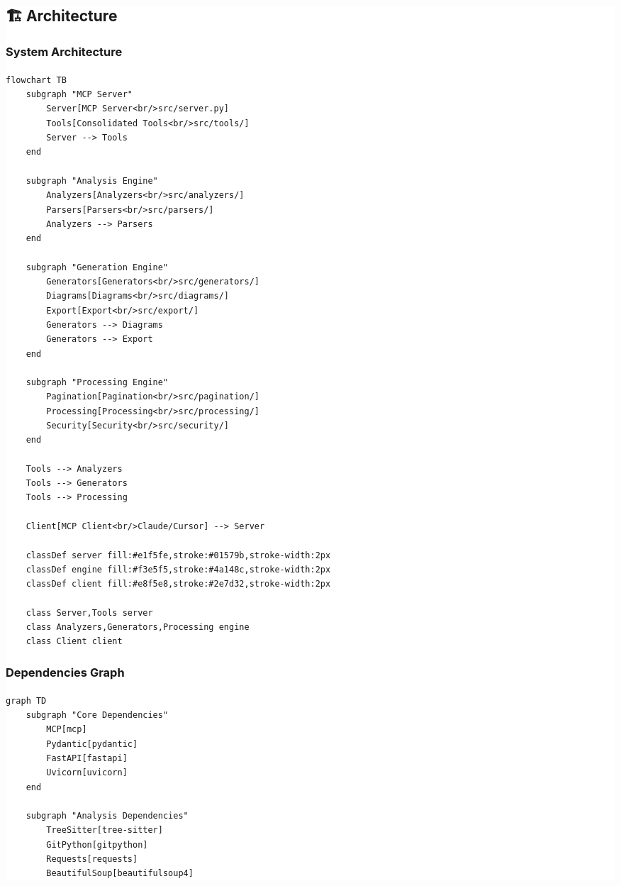 ## 🏗 Architecture

### System Architecture

```mermaid
flowchart TB
    subgraph "MCP Server"
        Server[MCP Server<br/>src/server.py]
        Tools[Consolidated Tools<br/>src/tools/]
        Server --> Tools
    end
    
    subgraph "Analysis Engine"
        Analyzers[Analyzers<br/>src/analyzers/]
        Parsers[Parsers<br/>src/parsers/]
        Analyzers --> Parsers
    end
    
    subgraph "Generation Engine"
        Generators[Generators<br/>src/generators/]
        Diagrams[Diagrams<br/>src/diagrams/]
        Export[Export<br/>src/export/]
        Generators --> Diagrams
        Generators --> Export
    end
    
    subgraph "Processing Engine"
        Pagination[Pagination<br/>src/pagination/]
        Processing[Processing<br/>src/processing/]
        Security[Security<br/>src/security/]
    end
    
    Tools --> Analyzers
    Tools --> Generators
    Tools --> Processing
    
    Client[MCP Client<br/>Claude/Cursor] --> Server
    
    classDef server fill:#e1f5fe,stroke:#01579b,stroke-width:2px
    classDef engine fill:#f3e5f5,stroke:#4a148c,stroke-width:2px
    classDef client fill:#e8f5e8,stroke:#2e7d32,stroke-width:2px
    
    class Server,Tools server
    class Analyzers,Generators,Processing engine
    class Client client
```

### Dependencies Graph

```mermaid
graph TD
    subgraph "Core Dependencies"
        MCP[mcp]
        Pydantic[pydantic]
        FastAPI[fastapi]
        Uvicorn[uvicorn]
    end
    
    subgraph "Analysis Dependencies"
        TreeSitter[tree-sitter]
        GitPython[gitpython]
        Requests[requests]
        BeautifulSoup[beautifulsoup4]
```